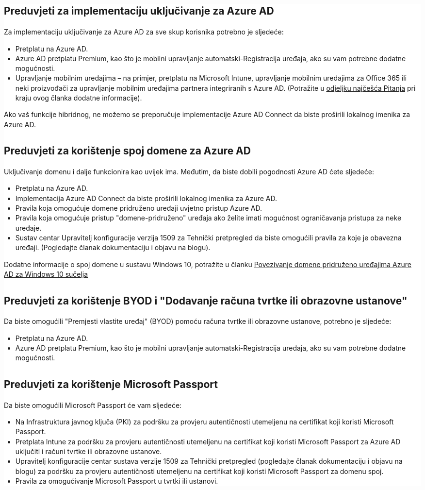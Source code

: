 ## <a name="requirements-for-deploying-azure-ad-join"></a>Preduvjeti za implementaciju uključivanje za Azure AD

Za implementaciju uključivanje za Azure AD za sve skup korisnika potrebno je sljedeće:

- Pretplatu na Azure AD.
- Azure AD pretplatu Premium, kao što je mobilni upravljanje automatski-Registracija uređaja, ako su vam potrebne dodatne mogućnosti.
- Upravljanje mobilnim uređajima – na primjer, pretplatu na Microsoft Intune, upravljanje mobilnim uređajima za Office 365 ili neki proizvođači za upravljanje mobilnim uređajima partnera integriranih s Azure AD. (Potražite u [odjeljku najčešća Pitanja](#frequently-asked-questions) pri kraju ovog članka dodatne informacije).

Ako vaš funkcije hibridnog, ne možemo se preporučuje implementacije Azure AD Connect da biste proširili lokalnog imenika za Azure AD.

## <a name="requirements-for-using-domain-join-with-azure-ad"></a>Preduvjeti za korištenje spoj domene za Azure AD

Uključivanje domenu i dalje funkcionira kao uvijek ima. Međutim, da biste dobili pogodnosti Azure AD ćete sljedeće:

- Pretplatu na Azure AD.
- Implementacija Azure AD Connect da biste proširili lokalnog imenika za Azure AD.
- Pravila koja omogućuje domene pridruženo uređaji uvjetno pristup Azure AD.
- Pravila koja omogućuje pristup "domene-pridruženo" uređaja ako želite imati mogućnost ograničavanja pristupa za neke uređaje.
- Sustav centar Upravitelj konfiguracije verzija 1509 za Tehnički pretpregled da biste omogućili pravila za koje je obavezna uređaji. (Pogledajte članak dokumentaciju i objavu na blogu).

Dodatne informacije o spoj domene u sustavu Windows 10, potražite u članku [Povezivanje domene pridruženo uređajima Azure AD za Windows 10 sučelja](active-directory-azureadjoin-devices-group-policy.md)

## <a name="requirements-for-using-byod-and-add-a-work-or-school-account"></a>Preduvjeti za korištenje BYOD i "Dodavanje računa tvrtke ili obrazovne ustanove"

Da biste omogućili "Premjesti vlastite uređaj" (BYOD) pomoću računa tvrtke ili obrazovne ustanove, potrebno je sljedeće:

- Pretplatu na Azure AD.
- Azure AD pretplatu Premium, kao što je mobilni upravljanje automatski-Registracija uređaja, ako su vam potrebne dodatne mogućnosti.

## <a name="requirements-for-using-microsoft-passport"></a>Preduvjeti za korištenje Microsoft Passport

Da biste omogućili Microsoft Passport će vam sljedeće:

- Na Infrastruktura javnog ključa (PKI) za podršku za provjeru autentičnosti utemeljenu na certifikat koji koristi Microsoft Passport.
- Pretplata Intune za podršku za provjeru autentičnosti utemeljenu na certifikat koji koristi Microsoft Passport za Azure AD uključiti i računi tvrtke ili obrazovne ustanove.
- Upravitelj konfiguracije centar sustava verzije 1509 za Tehnički pretpregled (pogledajte članak dokumentaciju i objavu na blogu) za podršku za provjeru autentičnosti utemeljenu na certifikat koji koristi Microsoft Passport za domenu spoj.
- Pravila za omogućivanje Microsoft Passport u tvrtki ili ustanovi.
